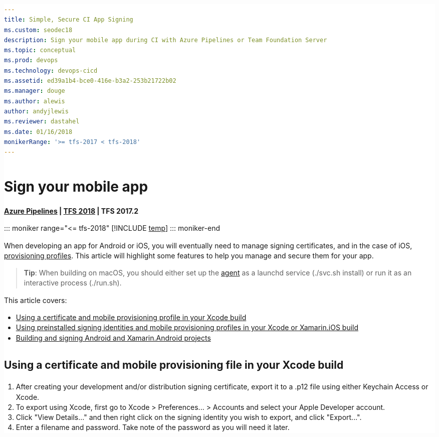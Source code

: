 ```yaml
---
title: Simple, Secure CI App Signing
ms.custom: seodec18
description: Sign your mobile app during CI with Azure Pipelines or Team Foundation Server
ms.topic: conceptual
ms.prod: devops
ms.technology: devops-cicd
ms.assetid: ed39a1b4-bce0-416e-b3a2-253b21722b02
ms.manager: douge
ms.author: alewis
author: andyjlewis
ms.reviewer: dastahel
ms.date: 01/16/2018
monikerRange: '>= tfs-2017 < tfs-2018'
---
```


# Sign your mobile app

**[Azure Pipelines](app-signing.md) | [TFS 2018](app-signing.md) | TFS 2017.2**

::: moniker range="<= tfs-2018"
[!INCLUDE [temp](../../_shared/concept-rename-note.md)]
::: moniker-end

When developing an app for Android or iOS, you will eventually need to manage signing certificates, and in the case of iOS, [provisioning profiles](https://developer.apple.com/library/ios/documentation/IDEs/Conceptual/AppStoreDistributionTutorial/Introduction/Introduction.html#//apple_ref/doc/uid/TP40013839). This article will highlight some features to help you manage and secure them for your app.

> **Tip**: When building on macOS, you should either set up the [agent](../../agents/agents.md) as a launchd service (./svc.sh install) or run it as an interactive process (./run.sh).

This article covers:

- [Using a certificate and mobile provisioning profile in your Xcode build](#iosfile)
- [Using preinstalled signing identities and mobile provisioning profiles in your Xcode or Xamarin.iOS build](#iosinstall)
- [Building and signing Android and Xamarin.Android projects](#android)

<a name="iosfile"></a>
## Using a certificate and mobile provisioning file in your Xcode build

1. After creating your development and/or distribution signing certificate, export it to a .p12 file using either Keychain Access or Xcode.
  1. To export using Xcode, first go to Xcode &gt; Preferences... &gt; Accounts and select your Apple Developer account.
  2. Click "View Details..." and then right click on the signing identity you wish to export, and click "Export...".
  3. Enter a filename and password. Take note of the password as you will need it later.

